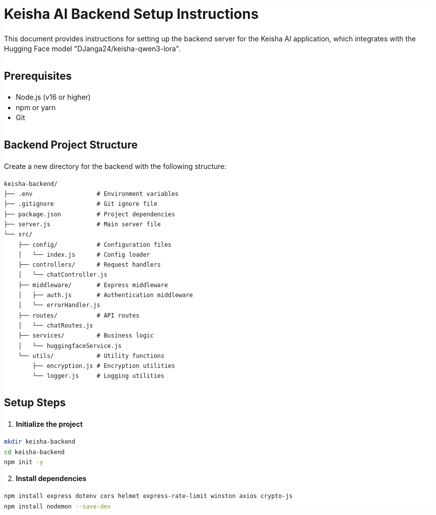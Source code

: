 # Keisha AI Backend Setup Instructions

This document provides instructions for setting up the backend server for the Keisha AI application, which integrates with the Hugging Face model "DJanga24/keisha-qwen3-lora".

## Prerequisites

- Node.js (v16 or higher)
- npm or yarn
- Git

## Backend Project Structure

Create a new directory for the backend with the following structure:

```
keisha-backend/
├── .env                  # Environment variables
├── .gitignore            # Git ignore file
├── package.json          # Project dependencies
├── server.js             # Main server file
└── src/
    ├── config/           # Configuration files
    │   └── index.js      # Config loader
    ├── controllers/      # Request handlers
    │   └── chatController.js
    ├── middleware/       # Express middleware
    │   ├── auth.js       # Authentication middleware
    │   └── errorHandler.js
    ├── routes/           # API routes
    │   └── chatRoutes.js
    ├── services/         # Business logic
    │   └── huggingfaceService.js
    └── utils/            # Utility functions
        ├── encryption.js # Encryption utilities
        └── logger.js     # Logging utilities
```

## Setup Steps

1. **Initialize the project**

```bash
mkdir keisha-backend
cd keisha-backend
npm init -y
```

2. **Install dependencies**

```bash
npm install express dotenv cors helmet express-rate-limit winston axios crypto-js
npm install nodemon --save-dev
```

